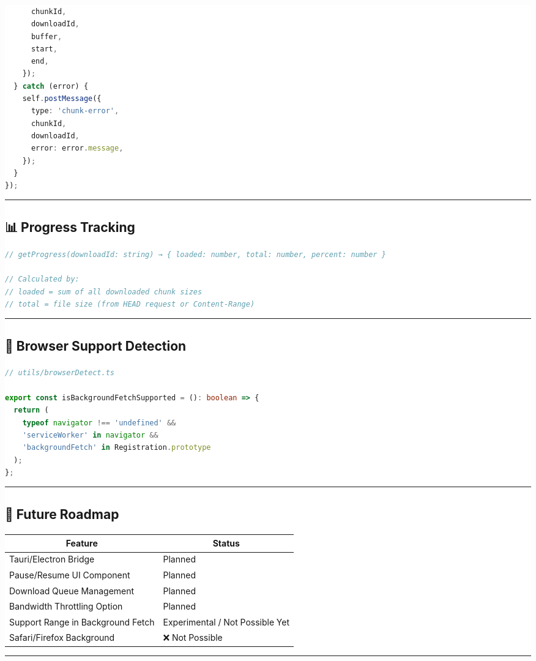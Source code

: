 ```ts
      chunkId,
      downloadId,
      buffer,
      start,
      end,
    });
  } catch (error) {
    self.postMessage({
      type: 'chunk-error',
      chunkId,
      downloadId,
      error: error.message,
    });
  }
});
```

---

## 📊 Progress Tracking

```ts
// getProgress(downloadId: string) → { loaded: number, total: number, percent: number }

// Calculated by:
// loaded = sum of all downloaded chunk sizes
// total = file size (from HEAD request or Content-Range)
```

---

## 🧪 Browser Support Detection

```ts
// utils/browserDetect.ts

export const isBackgroundFetchSupported = (): boolean => {
  return (
    typeof navigator !== 'undefined' &&
    'serviceWorker' in navigator &&
    'backgroundFetch' in Registration.prototype
  );
};
```

---

## 🚧 Future Roadmap

| Feature                        | Status      |
|-------------------------------|-------------|
| Tauri/Electron Bridge         | Planned     |
| Pause/Resume UI Component     | Planned     |
| Download Queue Management     | Planned     |
| Bandwidth Throttling Option   | Planned     |
| Support Range in Background Fetch | Experimental / Not Possible Yet |
| Safari/Firefox Background     | ❌ Not Possible |

---